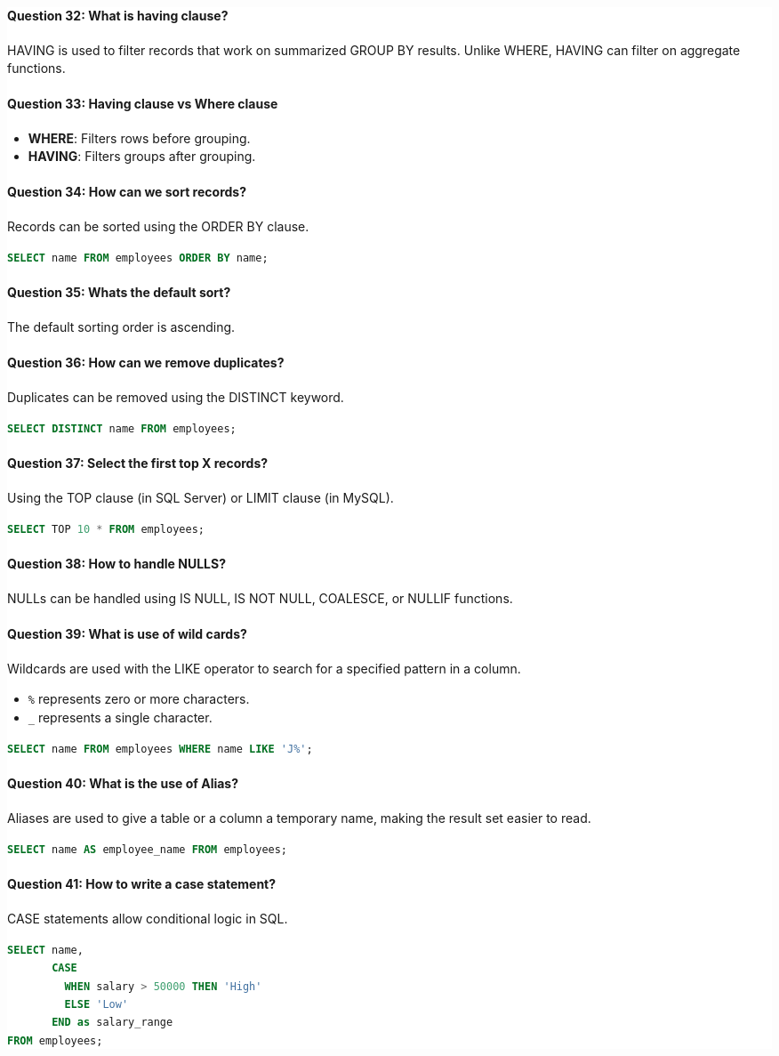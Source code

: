 #### Question 32: What is having clause?
HAVING is used to filter records that work on summarized GROUP BY results. Unlike WHERE, HAVING can filter on aggregate functions.

#### Question 33: Having clause vs Where clause
- **WHERE**: Filters rows before grouping.
- **HAVING**: Filters groups after grouping.

#### Question 34: How can we sort records?
Records can be sorted using the ORDER BY clause.
```sql
SELECT name FROM employees ORDER BY name;
```

#### Question 35: Whats the default sort?
The default sorting order is ascending.

#### Question 36: How can we remove duplicates?
Duplicates can be removed using the DISTINCT keyword.
```sql
SELECT DISTINCT name FROM employees;
```

#### Question 37: Select the first top X records?
Using the TOP clause (in SQL Server) or LIMIT clause (in MySQL).
```sql
SELECT TOP 10 * FROM employees;
```

#### Question 38: How to handle NULLS?
NULLs can be handled using IS NULL, IS NOT NULL, COALESCE, or NULLIF functions.

#### Question 39: What is use of wild cards?
Wildcards are used with the LIKE operator to search for a specified pattern in a column.
- `%` represents zero or more characters.
- `_` represents a single character.
```sql
SELECT name FROM employees WHERE name LIKE 'J%';
```

#### Question 40: What is the use of Alias?
Aliases are used to give a table or a column a temporary name, making the result set easier to read.
```sql
SELECT name AS employee_name FROM employees;
```

#### Question 41: How to write a case statement?
CASE statements allow conditional logic in SQL.
```sql
SELECT name,
       CASE 
         WHEN salary > 50000 THEN 'High' 
         ELSE 'Low' 
       END as salary_range
FROM employees;
```
